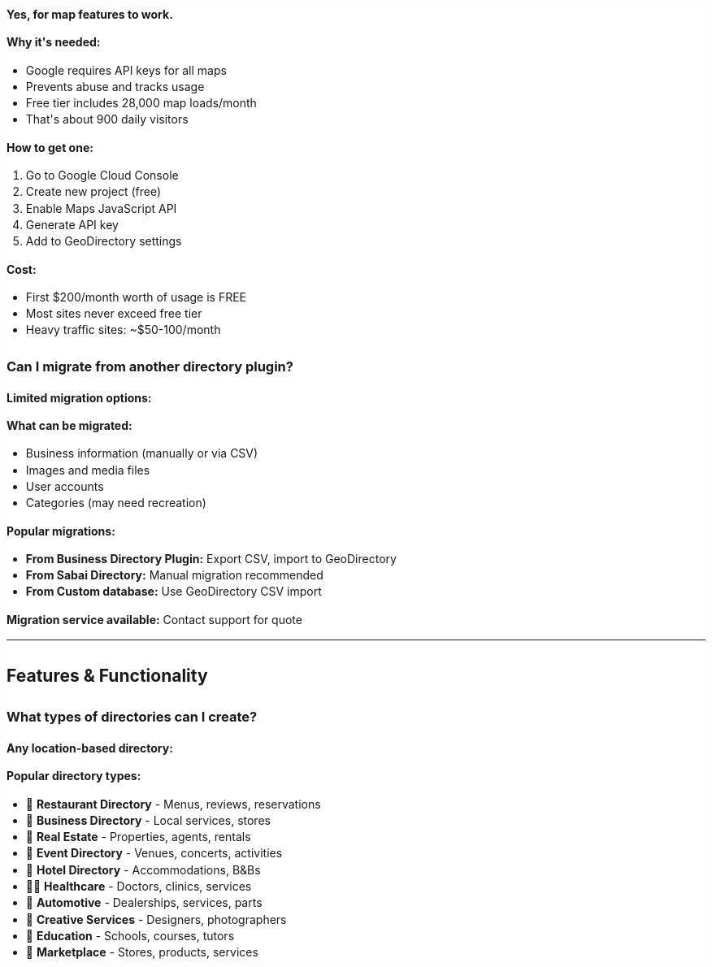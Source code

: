 **Yes, for map features to work.**

**Why it's needed:**
- Google requires API keys for all maps
- Prevents abuse and tracks usage
- Free tier includes 28,000 map loads/month
- That's about 900 daily visitors

**How to get one:**
1. Go to Google Cloud Console
2. Create new project (free)
3. Enable Maps JavaScript API
4. Generate API key
5. Add to GeoDirectory settings

**Cost:**
- First $200/month worth of usage is FREE
- Most sites never exceed free tier
- Heavy traffic sites: ~$50-100/month

### Can I migrate from another directory plugin?

**Limited migration options:**

**What can be migrated:**
- Business information (manually or via CSV)
- Images and media files
- User accounts
- Categories (may need recreation)

**Popular migrations:**
- **From Business Directory Plugin:** Export CSV, import to GeoDirectory
- **From Sabai Directory:** Manual migration recommended
- **From Custom database:** Use GeoDirectory CSV import

**Migration service available:** Contact support for quote

---

## Features & Functionality

### What types of directories can I create?

**Any location-based directory:**

**Popular directory types:**
- 🍔 **Restaurant Directory** - Menus, reviews, reservations
- 🏢 **Business Directory** - Local services, stores
- 🏡 **Real Estate** - Properties, agents, rentals
- 🎪 **Event Directory** - Venues, concerts, activities
- 🏨 **Hotel Directory** - Accommodations, B&Bs
- 👨‍⚕️ **Healthcare** - Doctors, clinics, services
- 🚗 **Automotive** - Dealerships, services, parts
- 🎨 **Creative Services** - Designers, photographers
- 🏫 **Education** - Schools, courses, tutors
- 🛒 **Marketplace** - Stores, products, services
